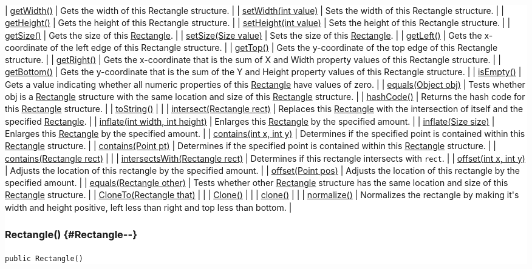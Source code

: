 | [getWidth()](#getWidth--) | Gets the width of this Rectangle structure. |
| [setWidth(int value)](#setWidth-int-) | Sets the width of this Rectangle structure. |
| [getHeight()](#getHeight--) | Gets the height of this Rectangle structure. |
| [setHeight(int value)](#setHeight-int-) | Sets the height of this Rectangle structure. |
| [getSize()](#getSize--) | Gets the size of this [Rectangle](../../com.aspose.drawing/rectangle). |
| [setSize(Size value)](#setSize-com.aspose.drawing.Size-) | Sets the size of this [Rectangle](../../com.aspose.drawing/rectangle). |
| [getLeft()](#getLeft--) | Gets the x-coordinate of the left edge of this Rectangle structure. |
| [getTop()](#getTop--) | Gets the y-coordinate of the top edge of this Rectangle structure. |
| [getRight()](#getRight--) | Gets the x-coordinate that is the sum of X and Width property values of this Rectangle structure. |
| [getBottom()](#getBottom--) | Gets the y-coordinate that is the sum of the Y and Height property values of this Rectangle structure. |
| [isEmpty()](#isEmpty--) | Gets a value indicating whether all numeric properties of this [Rectangle](../../com.aspose.drawing/rectangle) have values of zero. |
| [equals(Object obj)](#equals-java.lang.Object-) | Tests whether obj is a [Rectangle](../../com.aspose.drawing/rectangle) structure with the same location and size of this [Rectangle](../../com.aspose.drawing/rectangle) structure. |
| [hashCode()](#hashCode--) | Returns the hash code for this [Rectangle](../../com.aspose.drawing/rectangle) structure. |
| [toString()](#toString--) |  |
| [intersect(Rectangle rect)](#intersect-com.aspose.drawing.Rectangle-) | Replaces this [Rectangle](../../com.aspose.drawing/rectangle) with the intersection of itself and the specified [Rectangle](../../com.aspose.drawing/rectangle). |
| [inflate(int width, int height)](#inflate-int-int-) | Enlarges this [Rectangle](../../com.aspose.drawing/rectangle) by the specified amount. |
| [inflate(Size size)](#inflate-com.aspose.drawing.Size-) | Enlarges this [Rectangle](../../com.aspose.drawing/rectangle) by the specified amount. |
| [contains(int x, int y)](#contains-int-int-) | Determines if the specified point is contained within this [Rectangle](../../com.aspose.drawing/rectangle) structure. |
| [contains(Point pt)](#contains-com.aspose.drawing.Point-) | Determines if the specified point is contained within this [Rectangle](../../com.aspose.drawing/rectangle) structure. |
| [contains(Rectangle rect)](#contains-com.aspose.drawing.Rectangle-) |  |
| [intersectsWith(Rectangle rect)](#intersectsWith-com.aspose.drawing.Rectangle-) | Determines if this rectangle intersects with `rect`. |
| [offset(int x, int y)](#offset-int-int-) | Adjusts the location of this rectangle by the specified amount. |
| [offset(Point pos)](#offset-com.aspose.drawing.Point-) | Adjusts the location of this rectangle by the specified amount. |
| [equals(Rectangle other)](#equals-com.aspose.drawing.Rectangle-) | Tests whether other [Rectangle](../../com.aspose.drawing/rectangle) structure has the same location and size of this [Rectangle](../../com.aspose.drawing/rectangle) structure. |
| [CloneTo(Rectangle that)](#CloneTo-com.aspose.drawing.Rectangle-) |  |
| [Clone()](#Clone--) |  |
| [clone()](#clone--) |  |
| [normalize()](#normalize--) | Normalizes the rectangle by making it's width and height positive, left less than right and top less than bottom. |
### Rectangle() {#Rectangle--}
```
public Rectangle()
```
